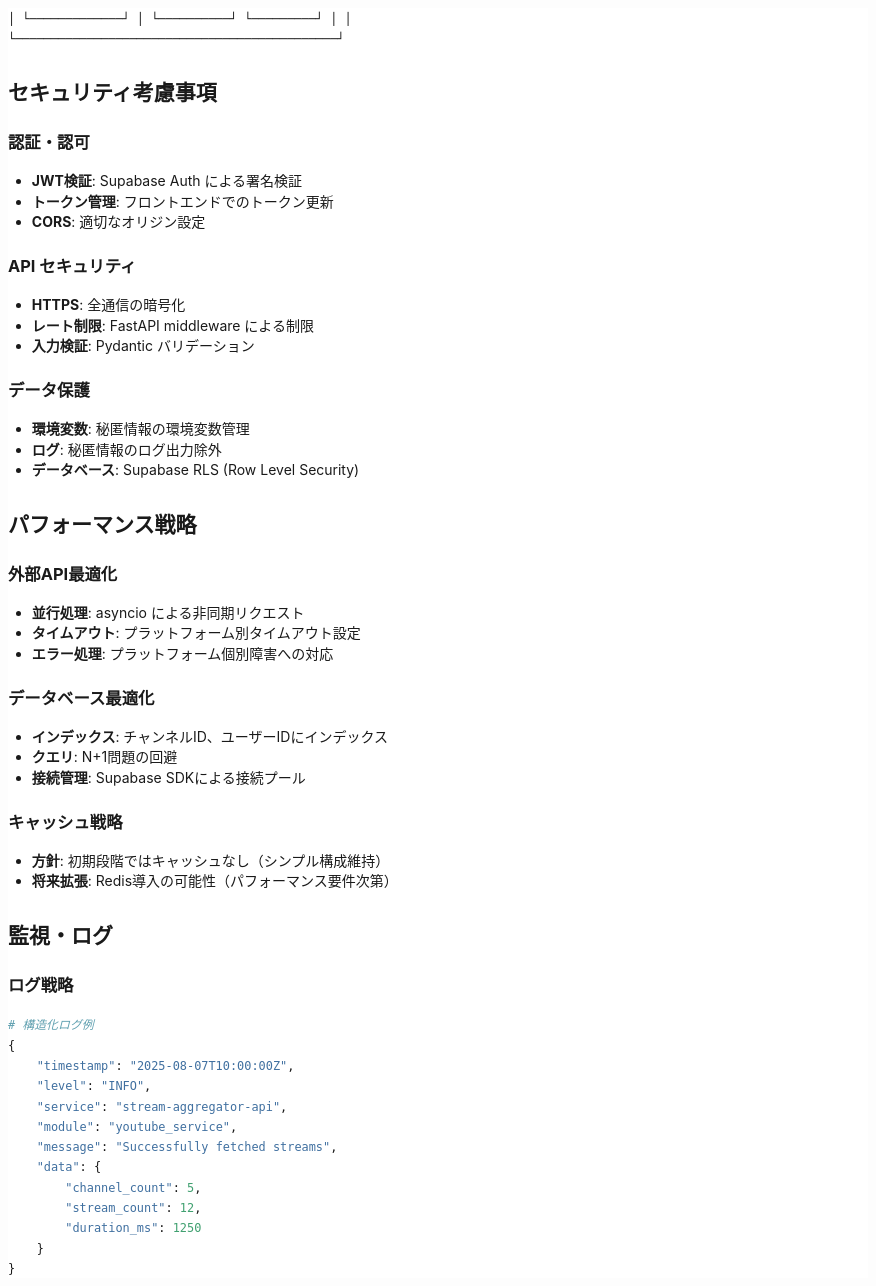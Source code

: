 ```
│ └─────────────┘ │ └──────────┘ └─────────┘ │ │
└─────────────────────────────────────────────┘
```

## セキュリティ考慮事項

### 認証・認可

- **JWT検証**: Supabase Auth による署名検証
- **トークン管理**: フロントエンドでのトークン更新
- **CORS**: 適切なオリジン設定

### API セキュリティ

- **HTTPS**: 全通信の暗号化
- **レート制限**: FastAPI middleware による制限
- **入力検証**: Pydantic バリデーション

### データ保護

- **環境変数**: 秘匿情報の環境変数管理
- **ログ**: 秘匿情報のログ出力除外
- **データベース**: Supabase RLS (Row Level Security)

## パフォーマンス戦略

### 外部API最適化

- **並行処理**: asyncio による非同期リクエスト
- **タイムアウト**: プラットフォーム別タイムアウト設定
- **エラー処理**: プラットフォーム個別障害への対応

### データベース最適化

- **インデックス**: チャンネルID、ユーザーIDにインデックス
- **クエリ**: N+1問題の回避
- **接続管理**: Supabase SDKによる接続プール

### キャッシュ戦略

- **方針**: 初期段階ではキャッシュなし（シンプル構成維持）
- **将来拡張**: Redis導入の可能性（パフォーマンス要件次第）

## 監視・ログ

### ログ戦略

```python
# 構造化ログ例
{
    "timestamp": "2025-08-07T10:00:00Z",
    "level": "INFO",
    "service": "stream-aggregator-api",
    "module": "youtube_service",
    "message": "Successfully fetched streams",
    "data": {
        "channel_count": 5,
        "stream_count": 12,
        "duration_ms": 1250
    }
}
```
